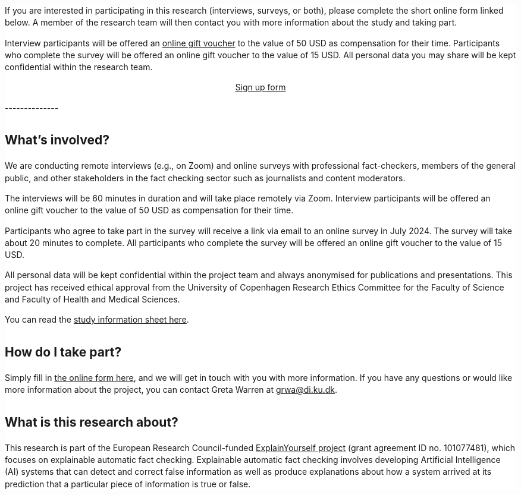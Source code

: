 If you are interested in participating in this research (interviews, surveys, or both), please complete the short online form linked below. A member of the research team will then contact you with more information about the study and taking part. 

Interview participants will be offered an <a href="https://www.tangocard.com/reward-catalog?rewardcountries=US&rewardcategory=gift+card">online gift voucher</a> to the value of 50 USD as compensation for their time. Participants who complete the survey will be offered an online gift voucher to the value of 15 USD. All personal data you may share will be kept confidential within the research team.


<p style="text-align: center;"><a href="https://forms.office.com/e/CwrTediqbF?origin=lprLink">Sign up form</a></p>
--------------


What’s involved?
--------------

We are conducting remote interviews (e.g., on Zoom) and online surveys with professional fact-checkers, members of the general public, and other stakeholders in the fact checking sector such as journalists and content moderators.  

The interviews will be 60 minutes in duration and will take place remotely via Zoom. Interview participants will be offered an online gift voucher to the value of 50 USD as compensation for their time. 

Participants who agree to take part in the survey will receive a link via email to an online survey in July 2024. The survey will take about 20 minutes to complete. All participants who complete the survey will be offered an online gift voucher to the value of 15 USD.

All personal data will be kept confidential within the project team and always anonymised for publications and presentations. This project has received ethical approval from the University of Copenhagen Research Ethics Committee for the Faculty of Science and Faculty of Health and Medical Sciences.

You can read the 
<a href="https://www.copenlu.com/talk/2024_05_interviews/InformationSheet_FactChecking.pdf">study information sheet here</a>.



How do I take part?
-------------- 

Simply fill in <a href="https://forms.office.com/e/CwrTediqbF?origin=lprLink">the online form here</a>, and we will get in touch with you with more information.
If you have any questions or would like more information about the project, you can contact Greta Warren at <a href="mailto:grwa@di.ku.dk">grwa@di.ku.dk</a>.  

What is this research about?
-------------- 

This research is part of the European Research Council-funded <a href="https://cordis.europa.eu/project/id/101077481">ExplainYourself project</a> (grant agreement ID no. 101077481), which focuses on explainable automatic fact checking.  Explainable automatic fact checking involves developing Artificial Intelligence (AI) systems that can detect and correct false information as well as produce explanations about how a system arrived at its prediction that a particular piece of information is true or false.  

